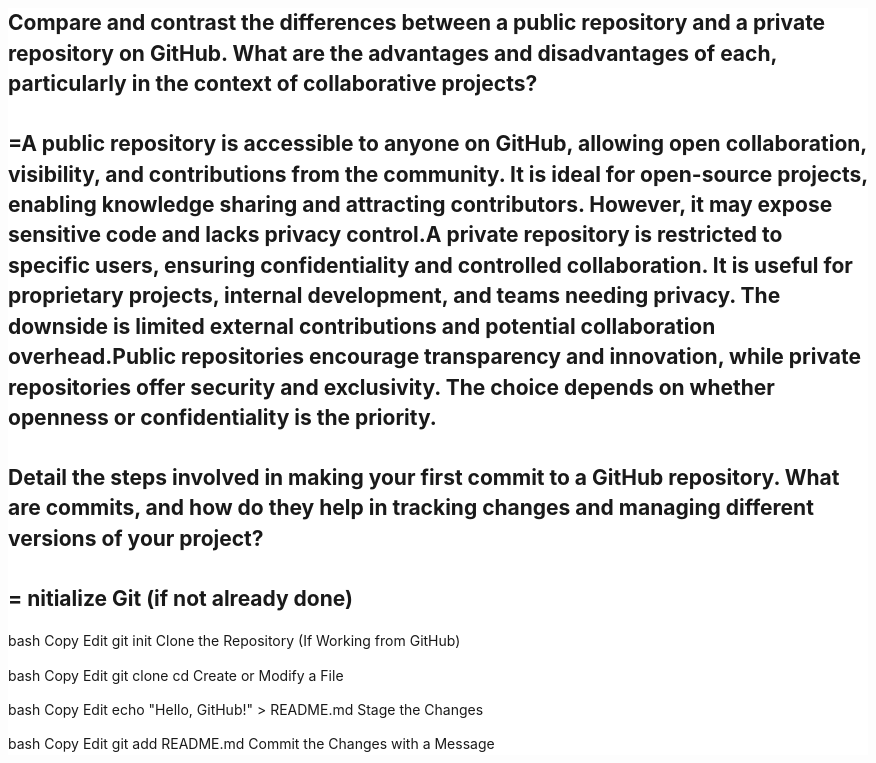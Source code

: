 ## Compare and contrast the differences between a public repository and a private repository on GitHub. What are the advantages and disadvantages of each, particularly in the context of collaborative projects?
## =A public repository is accessible to anyone on GitHub, allowing open collaboration, visibility, and contributions from the community. It is ideal for open-source projects, enabling knowledge sharing and attracting contributors. However, it may expose sensitive code and lacks privacy control.A private repository is restricted to specific users, ensuring confidentiality and controlled collaboration. It is useful for proprietary projects, internal development, and teams needing privacy. The downside is limited external contributions and potential collaboration overhead.Public repositories encourage transparency and innovation, while private repositories offer security and exclusivity. The choice depends on whether openness or confidentiality is the priority.


## Detail the steps involved in making your first commit to a GitHub repository. What are commits, and how do they help in tracking changes and managing different versions of your project?
## = nitialize Git (if not already done)

bash
Copy
Edit
git init
Clone the Repository (If Working from GitHub)

bash
Copy
Edit
git clone <repository-URL>
cd <repository-name>
Create or Modify a File

bash
Copy
Edit
echo "Hello, GitHub!" > README.md
Stage the Changes

bash
Copy
Edit
git add README.md
Commit the Changes with a Message
